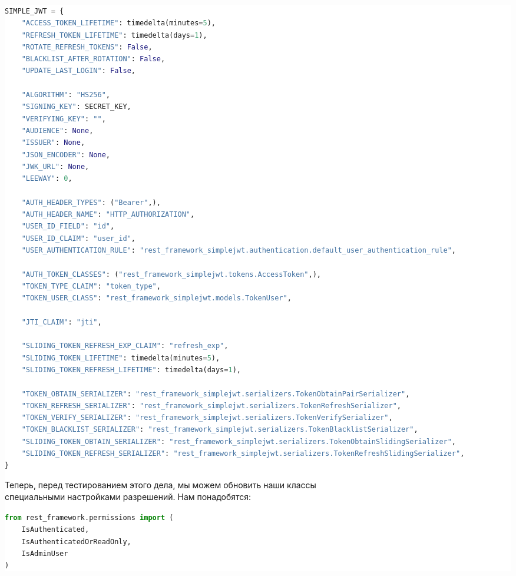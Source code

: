 ```python
SIMPLE_JWT = {
    "ACCESS_TOKEN_LIFETIME": timedelta(minutes=5),
    "REFRESH_TOKEN_LIFETIME": timedelta(days=1),
    "ROTATE_REFRESH_TOKENS": False,
    "BLACKLIST_AFTER_ROTATION": False,
    "UPDATE_LAST_LOGIN": False,

    "ALGORITHM": "HS256",
    "SIGNING_KEY": SECRET_KEY,
    "VERIFYING_KEY": "",
    "AUDIENCE": None,
    "ISSUER": None,
    "JSON_ENCODER": None,
    "JWK_URL": None,
    "LEEWAY": 0,

    "AUTH_HEADER_TYPES": ("Bearer",),
    "AUTH_HEADER_NAME": "HTTP_AUTHORIZATION",
    "USER_ID_FIELD": "id",
    "USER_ID_CLAIM": "user_id",
    "USER_AUTHENTICATION_RULE": "rest_framework_simplejwt.authentication.default_user_authentication_rule",

    "AUTH_TOKEN_CLASSES": ("rest_framework_simplejwt.tokens.AccessToken",),
    "TOKEN_TYPE_CLAIM": "token_type",
    "TOKEN_USER_CLASS": "rest_framework_simplejwt.models.TokenUser",

    "JTI_CLAIM": "jti",

    "SLIDING_TOKEN_REFRESH_EXP_CLAIM": "refresh_exp",
    "SLIDING_TOKEN_LIFETIME": timedelta(minutes=5),
    "SLIDING_TOKEN_REFRESH_LIFETIME": timedelta(days=1),

    "TOKEN_OBTAIN_SERIALIZER": "rest_framework_simplejwt.serializers.TokenObtainPairSerializer",
    "TOKEN_REFRESH_SERIALIZER": "rest_framework_simplejwt.serializers.TokenRefreshSerializer",
    "TOKEN_VERIFY_SERIALIZER": "rest_framework_simplejwt.serializers.TokenVerifySerializer",
    "TOKEN_BLACKLIST_SERIALIZER": "rest_framework_simplejwt.serializers.TokenBlacklistSerializer",
    "SLIDING_TOKEN_OBTAIN_SERIALIZER": "rest_framework_simplejwt.serializers.TokenObtainSlidingSerializer",
    "SLIDING_TOKEN_REFRESH_SERIALIZER": "rest_framework_simplejwt.serializers.TokenRefreshSlidingSerializer",
}
```

Теперь, перед тестированием этого дела, мы можем обновить наши классы                                                        
специальными настройками разрешений. Нам понадобятся:                                                   

```python
from rest_framework.permissions import (
    IsAuthenticated,
    IsAuthenticatedOrReadOnly,
    IsAdminUser
)
```
